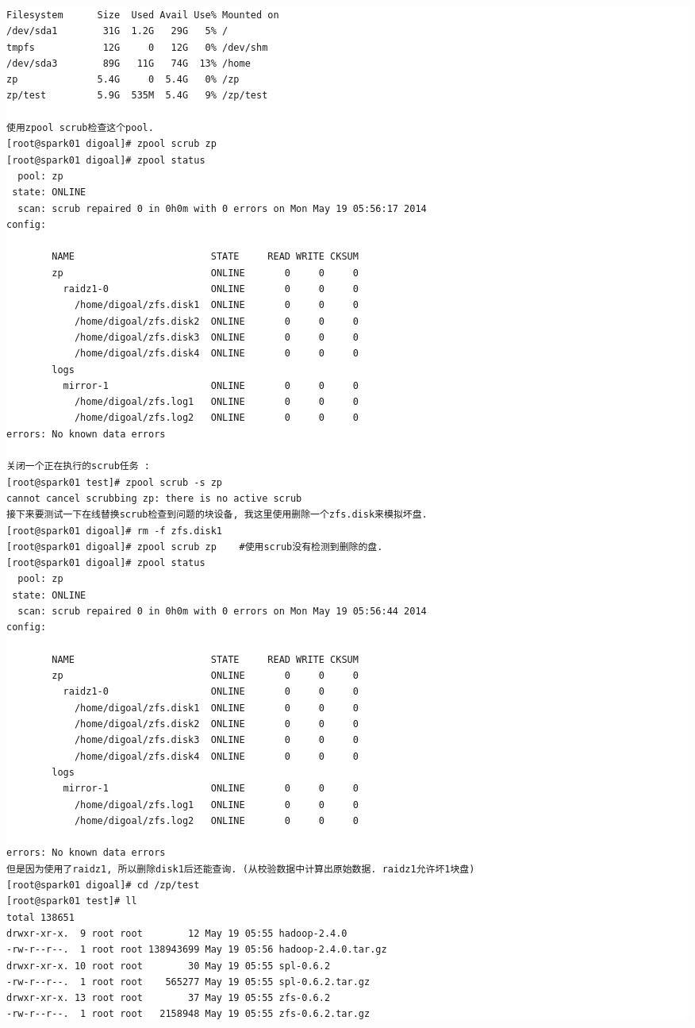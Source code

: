 ```  
Filesystem      Size  Used Avail Use% Mounted on  
/dev/sda1        31G  1.2G   29G   5% /  
tmpfs            12G     0   12G   0% /dev/shm  
/dev/sda3        89G   11G   74G  13% /home  
zp              5.4G     0  5.4G   0% /zp  
zp/test         5.9G  535M  5.4G   9% /zp/test  
  
使用zpool scrub检查这个pool.  
[root@spark01 digoal]# zpool scrub zp  
[root@spark01 digoal]# zpool status  
  pool: zp  
 state: ONLINE  
  scan: scrub repaired 0 in 0h0m with 0 errors on Mon May 19 05:56:17 2014  
config:  
  
        NAME                        STATE     READ WRITE CKSUM  
        zp                          ONLINE       0     0     0  
          raidz1-0                  ONLINE       0     0     0  
            /home/digoal/zfs.disk1  ONLINE       0     0     0  
            /home/digoal/zfs.disk2  ONLINE       0     0     0  
            /home/digoal/zfs.disk3  ONLINE       0     0     0  
            /home/digoal/zfs.disk4  ONLINE       0     0     0  
        logs  
          mirror-1                  ONLINE       0     0     0  
            /home/digoal/zfs.log1   ONLINE       0     0     0  
            /home/digoal/zfs.log2   ONLINE       0     0     0  
errors: No known data errors  
  
关闭一个正在执行的scrub任务 :   
[root@spark01 test]# zpool scrub -s zp  
cannot cancel scrubbing zp: there is no active scrub  
接下来要测试一下在线替换scrub检查到问题的块设备, 我这里使用删除一个zfs.disk来模拟坏盘.  
[root@spark01 digoal]# rm -f zfs.disk1  
[root@spark01 digoal]# zpool scrub zp    #使用scrub没有检测到删除的盘.  
[root@spark01 digoal]# zpool status  
  pool: zp  
 state: ONLINE  
  scan: scrub repaired 0 in 0h0m with 0 errors on Mon May 19 05:56:44 2014  
config:  
  
        NAME                        STATE     READ WRITE CKSUM  
        zp                          ONLINE       0     0     0  
          raidz1-0                  ONLINE       0     0     0  
            /home/digoal/zfs.disk1  ONLINE       0     0     0  
            /home/digoal/zfs.disk2  ONLINE       0     0     0  
            /home/digoal/zfs.disk3  ONLINE       0     0     0  
            /home/digoal/zfs.disk4  ONLINE       0     0     0  
        logs  
          mirror-1                  ONLINE       0     0     0  
            /home/digoal/zfs.log1   ONLINE       0     0     0  
            /home/digoal/zfs.log2   ONLINE       0     0     0  
  
errors: No known data errors  
但是因为使用了raidz1, 所以删除disk1后还能查询. (从校验数据中计算出原始数据. raidz1允许坏1块盘)  
[root@spark01 digoal]# cd /zp/test  
[root@spark01 test]# ll  
total 138651  
drwxr-xr-x.  9 root root        12 May 19 05:55 hadoop-2.4.0  
-rw-r--r--.  1 root root 138943699 May 19 05:56 hadoop-2.4.0.tar.gz  
drwxr-xr-x. 10 root root        30 May 19 05:55 spl-0.6.2  
-rw-r--r--.  1 root root    565277 May 19 05:55 spl-0.6.2.tar.gz  
drwxr-xr-x. 13 root root        37 May 19 05:55 zfs-0.6.2  
-rw-r--r--.  1 root root   2158948 May 19 05:55 zfs-0.6.2.tar.gz  
```
